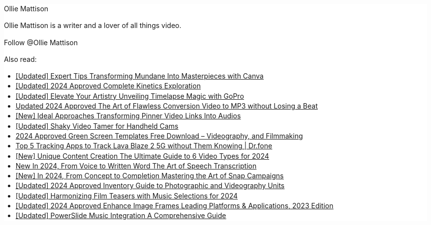 Ollie Mattison

Ollie Mattison is a writer and a lover of all things video.

Follow @Ollie Mattison


<ins class="adsbygoogle"
     style="display:block"
     data-ad-format="autorelaxed"
     data-ad-client="ca-pub-7571918770474297"
     data-ad-slot="1223367746"></ins>



<ins class="adsbygoogle"
     style="display:block"
     data-ad-client="ca-pub-7571918770474297"
     data-ad-slot="8358498916"
     data-ad-format="auto"
     data-full-width-responsive="true"></ins>




<span class="atpl-alsoreadstyle">Also read:</span>
<div><ul>
<li><a href="https://fox-links.techidaily.com/updated-expert-tips-transforming-mundane-into-masterpieces-with-canva/"><u>[Updated] Expert Tips  Transforming Mundane Into Masterpieces with Canva</u></a></li>
<li><a href="https://fox-links.techidaily.com/updated-2024-approved-complete-kinetics-exploration/"><u>[Updated] 2024 Approved  Complete Kinetics Exploration</u></a></li>
<li><a href="https://fox-links.techidaily.com/updated-elevate-your-artistry-unveiling-timelapse-magic-with-gopro/"><u>[Updated] Elevate Your Artistry  Unveiling Timelapse Magic with GoPro</u></a></li>
<li><a href="https://ai-driven-video-production.techidaily.com/updated-2024-approved-the-art-of-flawless-conversion-video-to-mp3-without-losing-a-beat/"><u>Updated 2024 Approved The Art of Flawless Conversion Video to MP3 without Losing a Beat</u></a></li>
<li><a href="https://some-knowledge.techidaily.com/new-ideal-approaches-transforming-pinner-video-links-into-audios/"><u>[New] Ideal Approaches  Transforming Pinner Video Links Into Audios</u></a></li>
<li><a href="https://extra-support.techidaily.com/updated-shaky-video-tamer-for-handheld-cams/"><u>[Updated] Shaky Video Tamer for Handheld Cams</u></a></li>
<li><a href="https://some-techniques.techidaily.com/2024-approved-green-screen-templates-free-download-videography-and-filmmaking/"><u>2024 Approved  Green Screen Templates Free Download – Videography, and Filmmaking</u></a></li>
<li><a href="https://android-location-track.techidaily.com/top-5-tracking-apps-to-track-lava-blaze-2-5g-without-them-knowing-drfone-by-drfone-virtual-android/"><u>Top 5 Tracking Apps to Track Lava Blaze 2 5G without Them Knowing | Dr.fone</u></a></li>
<li><a href="https://fox-links.techidaily.com/new-unique-content-creation-the-ultimate-guide-to-6-video-types-for-2024/"><u>[New] Unique Content Creation  The Ultimate Guide to 6 Video Types for 2024</u></a></li>
<li><a href="https://ai-video-tools.techidaily.com/new-in-2024-from-voice-to-written-word-the-art-of-speech-transcription/"><u>New In 2024, From Voice to Written Word The Art of Speech Transcription</u></a></li>
<li><a href="https://snapchat-videos.techidaily.com/new-in-2024-from-concept-to-completion-mastering-the-art-of-snap-campaigns/"><u>[New] In 2024, From Concept to Completion  Mastering the Art of Snap Campaigns</u></a></li>
<li><a href="https://fox-links.techidaily.com/updated-2024-approved-inventory-guide-to-photographic-and-videography-units/"><u>[Updated] 2024 Approved  Inventory Guide to Photographic and Videography Units</u></a></li>
<li><a href="https://fox-links.techidaily.com/updated-harmonizing-film-teasers-with-music-selections-for-2024/"><u>[Updated] Harmonizing Film Teasers with Music Selections for 2024</u></a></li>
<li><a href="https://fox-links.techidaily.com/updated-2024-approved-enhance-image-frames-leading-platforms-and-applications-2023-edition/"><u>[Updated] 2024 Approved  Enhance Image Frames  Leading Platforms & Applications, 2023 Edition</u></a></li>
<li><a href="https://fox-links.techidaily.com/updated-powerslide-music-integration-a-comprehensive-guide/"><u>[Updated] PowerSlide Music Integration  A Comprehensive Guide</u></a></li>